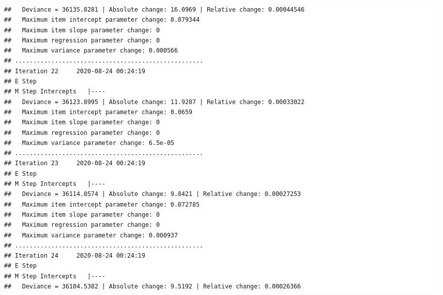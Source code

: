     ##   Deviance = 36135.8281 | Absolute change: 16.0969 | Relative change: 0.00044546
    ##   Maximum item intercept parameter change: 0.079344
    ##   Maximum item slope parameter change: 0
    ##   Maximum regression parameter change: 0
    ##   Maximum variance parameter change: 0.000566
    ## ....................................................
    ## Iteration 22     2020-08-24 00:24:19
    ## E Step
    ## M Step Intercepts   |----
    ##   Deviance = 36123.8995 | Absolute change: 11.9287 | Relative change: 0.00033022
    ##   Maximum item intercept parameter change: 0.0659
    ##   Maximum item slope parameter change: 0
    ##   Maximum regression parameter change: 0
    ##   Maximum variance parameter change: 6.5e-05
    ## ....................................................
    ## Iteration 23     2020-08-24 00:24:19
    ## E Step
    ## M Step Intercepts   |----
    ##   Deviance = 36114.0574 | Absolute change: 9.8421 | Relative change: 0.00027253
    ##   Maximum item intercept parameter change: 0.072785
    ##   Maximum item slope parameter change: 0
    ##   Maximum regression parameter change: 0
    ##   Maximum variance parameter change: 0.000937
    ## ....................................................
    ## Iteration 24     2020-08-24 00:24:19
    ## E Step
    ## M Step Intercepts   |----
    ##   Deviance = 36104.5382 | Absolute change: 9.5192 | Relative change: 0.00026366